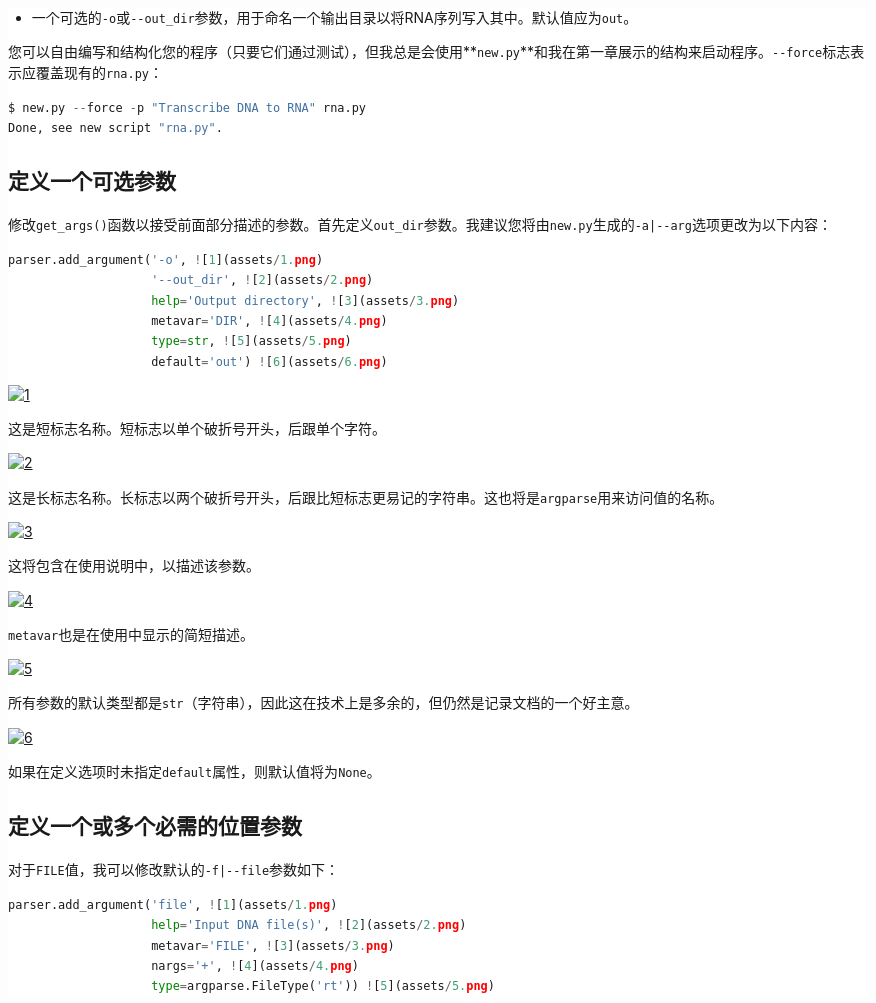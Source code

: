 +   一个可选的`-o`或`--out_dir`参数，用于命名一个输出目录以将RNA序列写入其中。默认值应为`out`。

您可以自由编写和结构化您的程序（只要它们通过测试），但我总是会使用**`new.py`**和我在第一章展示的结构来启动程序。`--force`标志表示应覆盖现有的`rna.py`：

```py
$ new.py --force -p "Transcribe DNA to RNA" rna.py
Done, see new script "rna.py".
```

## 定义一个可选参数

修改`get_args()`函数以接受前面部分描述的参数。首先定义`out_dir`参数。我建议您将由`new.py`生成的`-a|--arg`选项更改为以下内容：

```py
parser.add_argument('-o', ![1](assets/1.png)
                    '--out_dir', ![2](assets/2.png)
                    help='Output directory', ![3](assets/3.png)
                    metavar='DIR', ![4](assets/4.png)
                    type=str, ![5](assets/5.png)
                    default='out') ![6](assets/6.png)
```

[![1](assets/1.png)](#co_transcribing_dna_into_mrna__mutating_strings__reading_and_writing_files_CO2-1)

这是短标志名称。短标志以单个破折号开头，后跟单个字符。

[![2](assets/2.png)](#co_transcribing_dna_into_mrna__mutating_strings__reading_and_writing_files_CO2-2)

这是长标志名称。长标志以两个破折号开头，后跟比短标志更易记的字符串。这也将是`argparse`用来访问值的名称。

[![3](assets/3.png)](#co_transcribing_dna_into_mrna__mutating_strings__reading_and_writing_files_CO2-3)

这将包含在使用说明中，以描述该参数。

[![4](assets/4.png)](#co_transcribing_dna_into_mrna__mutating_strings__reading_and_writing_files_CO2-4)

`metavar`也是在使用中显示的简短描述。

[![5](assets/5.png)](#co_transcribing_dna_into_mrna__mutating_strings__reading_and_writing_files_CO2-5)

所有参数的默认类型都是`str`（字符串），因此这在技术上是多余的，但仍然是记录文档的一个好主意。

[![6](assets/6.png)](#co_transcribing_dna_into_mrna__mutating_strings__reading_and_writing_files_CO2-6)

如果在定义选项时未指定`default`属性，则默认值将为`None`。

## 定义一个或多个必需的位置参数

对于`FILE`值，我可以修改默认的`-f|--file`参数如下：

```py
parser.add_argument('file', ![1](assets/1.png)
                    help='Input DNA file(s)', ![2](assets/2.png)
                    metavar='FILE', ![3](assets/3.png)
                    nargs='+', ![4](assets/4.png)
                    type=argparse.FileType('rt')) ![5](assets/5.png)
```
